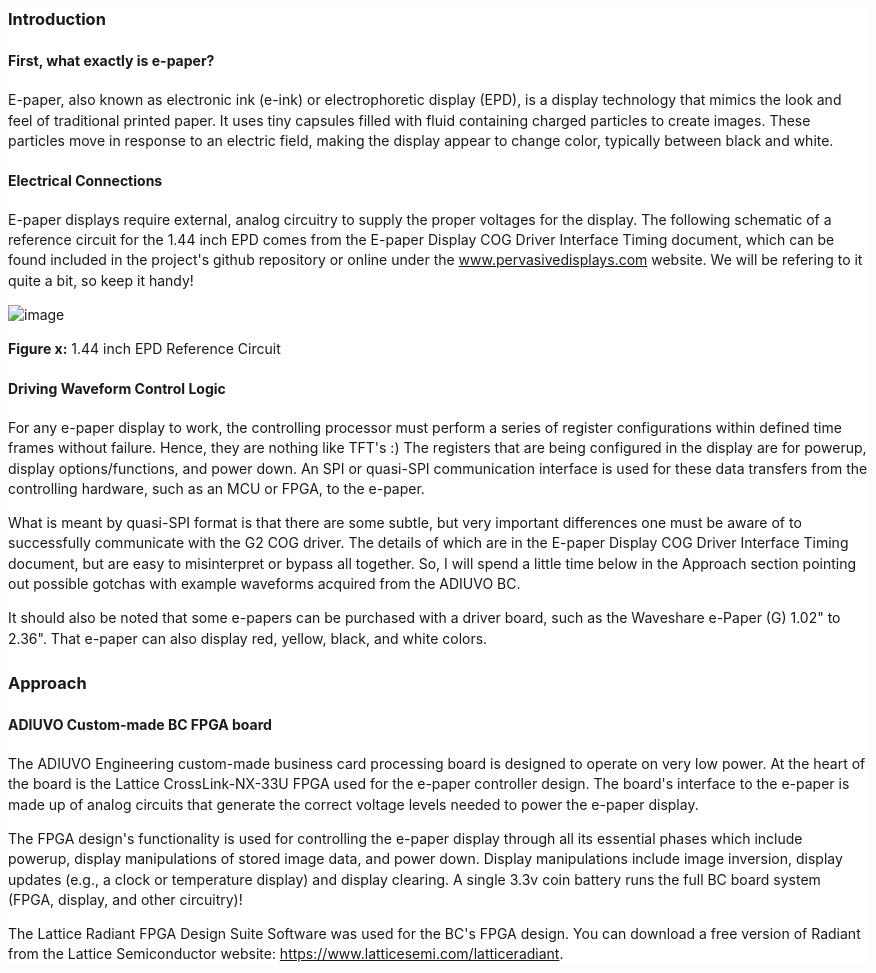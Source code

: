 ### Introduction
#### First, what exactly is e-paper? 

E-paper, also known as electronic ink (e-ink) or electrophoretic display (EPD), is a display technology that mimics the look and feel of traditional printed paper. It uses tiny capsules filled with fluid containing charged particles to create images. These particles move in response to an electric field, making the display appear to change color, typically between black and white.

#### Electrical Connections 
E-paper displays require external, analog circuitry to supply the proper voltages for the display. The following schematic of a reference circuit for the 1.44 inch EPD comes from the E-paper Display COG Driver Interface Timing document, which can be found included in the project's github repository or online under the www.pervasivedisplays.com website. We will be refering to it quite a bit, so keep it handy!

![image](https://github.com/user-attachments/assets/fc191c37-9168-4e32-9f7f-93a1df3017dd)

**Figure x:** 1.44 inch EPD Reference Circuit


#### Driving Waveform Control Logic

For any e-paper display to work, the controlling processor must perform a series of register configurations within defined time frames without failure. Hence, they are nothing like TFT's :) The registers that are being configured in the display are for powerup, display options/functions, and power down. An SPI or quasi-SPI communication interface is used for these data transfers from the controlling hardware, such as an MCU or FPGA, to the e-paper. 

What is meant by quasi-SPI format is that there are some subtle, but very important differences one must be aware of to successfully communicate with the G2 COG driver. The details of which are in the E-paper Display COG Driver Interface Timing document, but are easy to misinterpret or bypass all together. So, I will spend a little time below in the Approach section pointing out possible gotchas with example waveforms acquired from the ADIUVO BC.

It should also be noted that some e-papers can be purchased with a driver board, such as the Waveshare e-Paper (G) 1.02" to 2.36". That e-paper can also display red, yellow, black, and white colors. 

### Approach

#### ADIUVO Custom-made BC FPGA board

The ADIUVO Engineering custom-made business card processing board is designed to operate on very low power. At the heart of the board is the Lattice CrossLink-NX-33U FPGA used for the e-paper controller design. The board's interface to the e-paper is made up of analog circuits that generate the correct voltage levels needed to power the e-paper display. 

The FPGA design's functionality is used for controlling the e-paper display through all its essential phases which include powerup, display manipulations of stored image data, and power down. Display manipulations include image inversion, display updates (e.g., a clock or temperature display) and display clearing. A single 3.3v coin battery runs the full BC board system (FPGA, display, and other circuitry)!

The Lattice Radiant FPGA Design Suite Software was used for the BC's FPGA design. You can download a free version of Radiant from the Lattice Semiconductor website: https://www.latticesemi.com/latticeradiant. 
